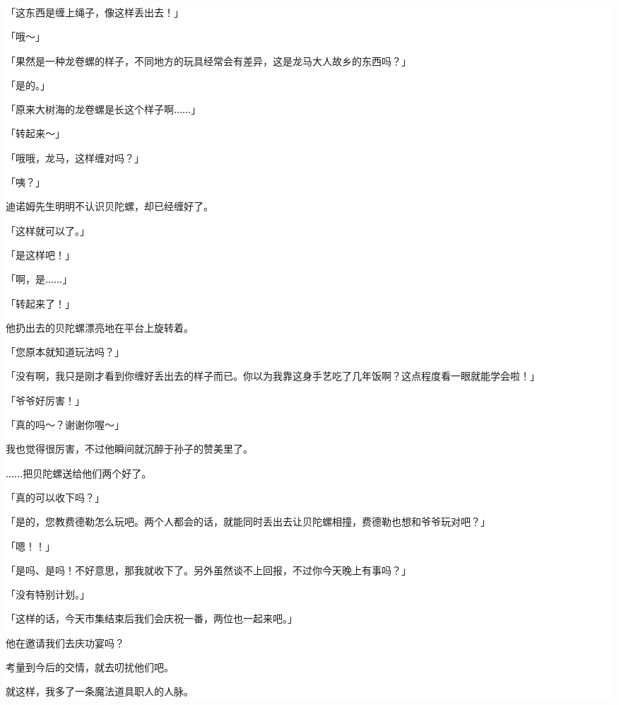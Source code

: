 「这东西是缠上绳子，像这样丢出去！」

「哦～」

「果然是一种龙卷螺的样子，不同地方的玩具经常会有差异，这是龙马大人故乡的东西吗？」

「是的。」

「原来大树海的龙卷螺是长这个样子啊……」

「转起来～」

「哦哦，龙马，这样缠对吗？」

「咦？」

迪诺姆先生明明不认识贝陀螺，却已经缠好了。

「这样就可以了。」

「是这样吧！」

「啊，是……」

「转起来了！」

他扔出去的贝陀螺漂亮地在平台上旋转着。

「您原本就知道玩法吗？」

「没有啊，我只是刚才看到你缠好丢出去的样子而已。你以为我靠这身手艺吃了几年饭啊？这点程度看一眼就能学会啦！」

「爷爷好厉害！」

「真的吗～？谢谢你喔～」

我也觉得很厉害，不过他瞬间就沉醉于孙子的赞美里了。

……把贝陀螺送给他们两个好了。

「真的可以收下吗？」

「是的，您教费德勒怎么玩吧。两个人都会的话，就能同时丢出去让贝陀螺相撞，费德勒也想和爷爷玩对吧？」

「嗯！！」

「是吗、是吗！不好意思，那我就收下了。另外虽然谈不上回报，不过你今天晚上有事吗？」

「没有特别计划。」

「这样的话，今天市集结束后我们会庆祝一番，两位也一起来吧。」

他在邀请我们去庆功宴吗？

考量到今后的交情，就去叨扰他们吧。

就这样，我多了一条魔法道具职人的人脉。

